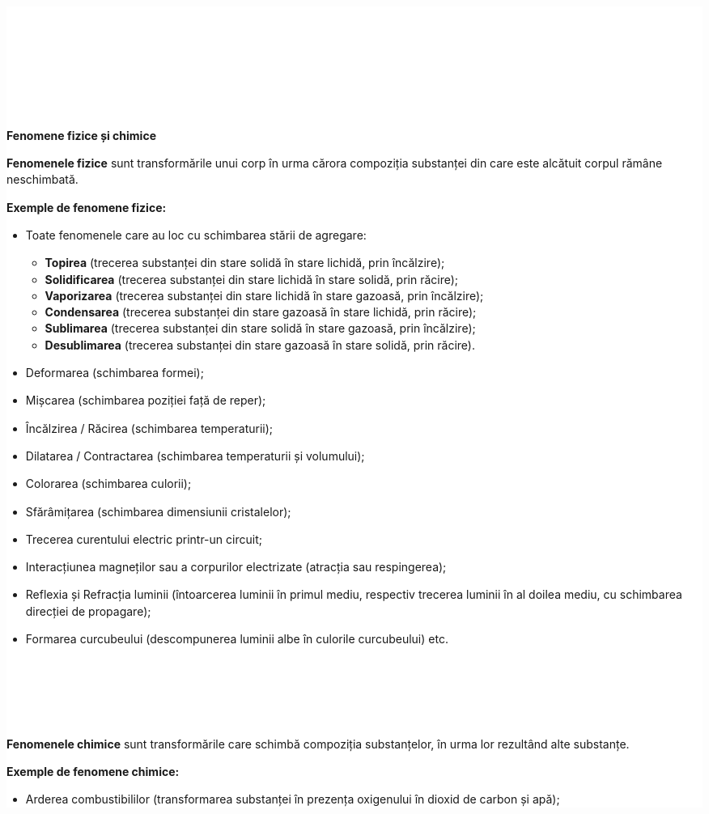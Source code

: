 
<br></br>
<br></br>


<br></br>




**Fenomene fizice și chimice**


**Fenomenele fizice** sunt transformările unui corp în urma cărora compoziția substanței din care este alcătuit corpul rămâne neschimbată.


**Exemple de fenomene fizice:**


- Toate fenomenele care au loc cu schimbarea stării de agregare:
  - **Topirea** (trecerea substanței din stare solidă în stare lichidă, prin încălzire);
  - **Solidificarea** (trecerea substanței din stare lichidă în stare solidă, prin răcire);
  - **Vaporizarea** (trecerea substanței din stare lichidă în stare gazoasă, prin încălzire);
  - **Condensarea** (trecerea substanței din stare gazoasă în stare lichidă, prin răcire);
  - **Sublimarea** (trecerea substanței din stare solidă în stare gazoasă, prin încălzire);
  - **Desublimarea** (trecerea substanței din stare gazoasă în stare solidă, prin răcire).


- Deformarea (schimbarea formei);

- Mișcarea (schimbarea poziției față de reper);

- Încălzirea / Răcirea (schimbarea temperaturii);

- Dilatarea / Contractarea (schimbarea temperaturii și volumului);

- Colorarea (schimbarea culorii);

- Sfărâmițarea (schimbarea dimensiunii cristalelor);

- Trecerea curentului electric printr-un circuit;

- Interacțiunea magneților sau a corpurilor electrizate (atracția sau respingerea);

- Reflexia și Refracția luminii (întoarcerea luminii în primul mediu, respectiv trecerea luminii în al doilea mediu, cu schimbarea direcției de propagare);

- Formarea curcubeului (descompunerea luminii albe în culorile curcubeului) etc.






<br></br>
<br></br>


**Fenomenele chimice** sunt transformările care schimbă compoziția substanțelor, în urma lor rezultând alte substanțe.




**Exemple de fenomene chimice:**

- Arderea combustibililor (transformarea substanței în prezența oxigenului în dioxid de carbon și apă);
